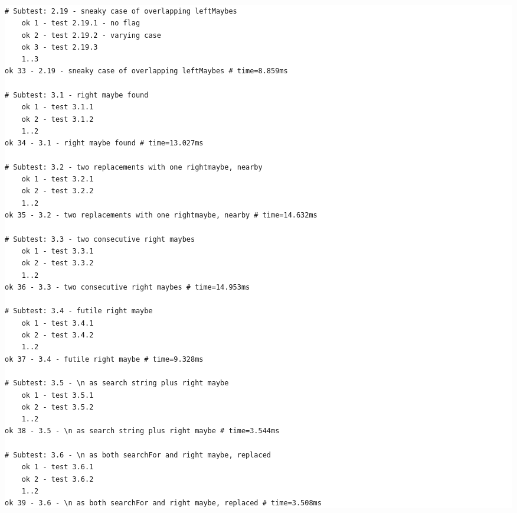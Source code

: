     # Subtest: 2.19 - sneaky case of overlapping leftMaybes
        ok 1 - test 2.19.1 - no flag
        ok 2 - test 2.19.2 - varying case
        ok 3 - test 2.19.3
        1..3
    ok 33 - 2.19 - sneaky case of overlapping leftMaybes # time=8.859ms
    
    # Subtest: 3.1 - right maybe found
        ok 1 - test 3.1.1
        ok 2 - test 3.1.2
        1..2
    ok 34 - 3.1 - right maybe found # time=13.027ms
    
    # Subtest: 3.2 - two replacements with one rightmaybe, nearby
        ok 1 - test 3.2.1
        ok 2 - test 3.2.2
        1..2
    ok 35 - 3.2 - two replacements with one rightmaybe, nearby # time=14.632ms
    
    # Subtest: 3.3 - two consecutive right maybes
        ok 1 - test 3.3.1
        ok 2 - test 3.3.2
        1..2
    ok 36 - 3.3 - two consecutive right maybes # time=14.953ms
    
    # Subtest: 3.4 - futile right maybe
        ok 1 - test 3.4.1
        ok 2 - test 3.4.2
        1..2
    ok 37 - 3.4 - futile right maybe # time=9.328ms
    
    # Subtest: 3.5 - \n as search string plus right maybe
        ok 1 - test 3.5.1
        ok 2 - test 3.5.2
        1..2
    ok 38 - 3.5 - \n as search string plus right maybe # time=3.544ms
    
    # Subtest: 3.6 - \n as both searchFor and right maybe, replaced
        ok 1 - test 3.6.1
        ok 2 - test 3.6.2
        1..2
    ok 39 - 3.6 - \n as both searchFor and right maybe, replaced # time=3.508ms
    